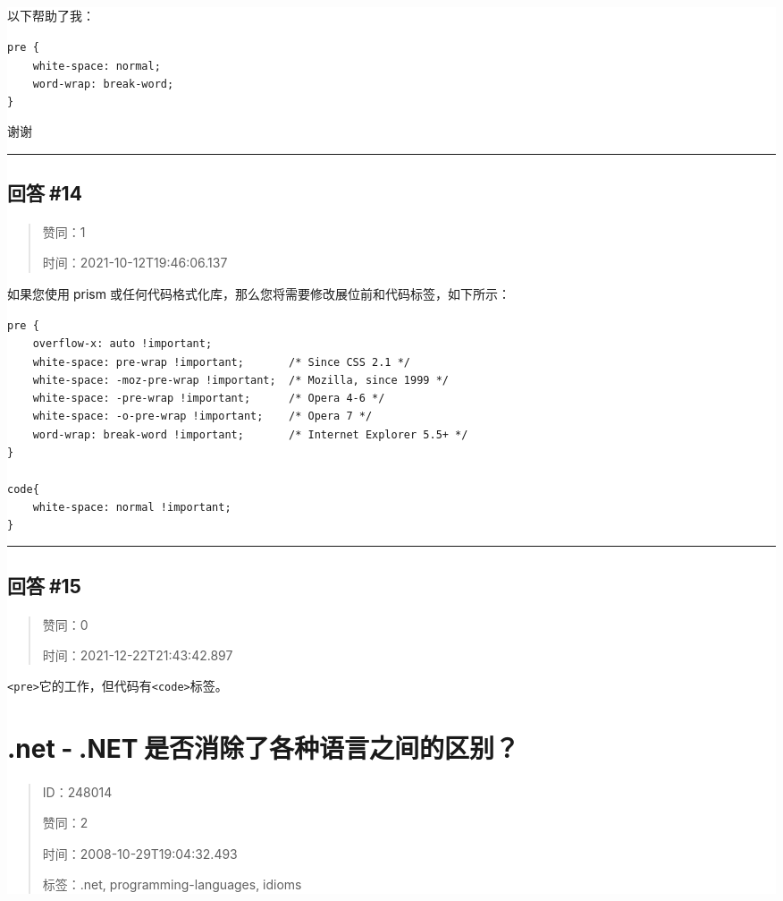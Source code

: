 以下帮助了我：

```
pre {
    white-space: normal;
    word-wrap: break-word;
} 
```

谢谢

* * *

## 回答 #14

> 赞同：1
> 
> 时间：2021-10-12T19:46:06.137

如果您使用 prism 或任何代码格式化库，那么您将需要修改展位前和代码标签，如下所示：

```
pre {
    overflow-x: auto !important;
    white-space: pre-wrap !important;       /* Since CSS 2.1 */
    white-space: -moz-pre-wrap !important;  /* Mozilla, since 1999 */
    white-space: -pre-wrap !important;      /* Opera 4-6 */
    white-space: -o-pre-wrap !important;    /* Opera 7 */
    word-wrap: break-word !important;       /* Internet Explorer 5.5+ */
}

code{
    white-space: normal !important;
} 
```

* * *

## 回答 #15

> 赞同：0
> 
> 时间：2021-12-22T21:43:42.897

`<pre>`它的工作，但代码有`<code>`标签。

# .net - .NET 是否消除了各种语言之间的区别？

> ID：248014
> 
> 赞同：2
> 
> 时间：2008-10-29T19:04:32.493
> 
> 标签：.net, programming-languages, idioms
